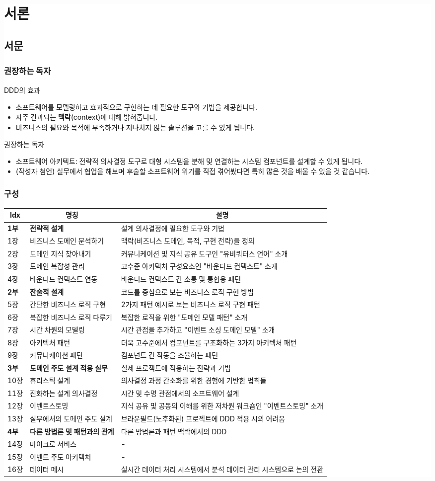 # 서론

## 서문

### 권장하는 독자

DDD의 효과

- 소프트웨어를 모델링하고 효과적으로 구현하는 데 필요한 도구와 기법을 제공합니다.
- 자주 간과되는 **맥락**(context)에 대해 밝혀줍니다.
- 비즈니스의 필요와 목적에 부족하거나 지나치지 않는 솔루션을 고를 수 있게 됩니다.

권장하는 독자

- 소프트웨어 아키텍트: 전략적 의사결정 도구로 대형 시스템을 분해 및 연결하는 시스템 컴포넌트를 설계할 수 있게 됩니다.
- (작성자 첨언) 실무에서 협업을 해보며 후술할 소프트웨어 위기를 직접 겪어봤다면 특히 많은 것을 배울 수 있을 것 같습니다.

### 구성

| Idx | 명칭 | 설명 |
| - | - | - |
| **1부** | **전략적 설계** | 설계 의사결정에 필요한 도구와 기법 |
| 1장 | 비즈니스 도메인 분석하기 | 맥락(비즈니스 도메인, 목적, 구현 전략)을 정의 |
| 2장 | 도메인 지식 찾아내기 | 커뮤니케이션 및 지식 공유 도구인 "유비쿼터스 언어" 소개 |
| 3장 | 도메인 복잡성 관리 | 고수준 아키텍처 구성요소인 "바운디드 컨텍스트" 소개 |
| 4장 | 바운디드 컨텍스트 연동 | 바운디드 컨텍스트 간 소통 및 통합용 패턴 |
| **2부** | **잔술적 설계** | 코드를 중심으로 보는 비즈니스 로직 구현 방법 |
| 5장 | 간단한 비즈니스 로직 구현 | 2가지 패턴 예시로 보는 비즈니스 로직 구현 패턴 |
| 6장 | 복잡한 비즈니스 로직 다루기 | 복잡한 로직을 위한 "도메인 모델 패턴" 소개 |
| 7장 | 시간 차원의 모델링 | 시간 관점을 추가하고 "이벤트 소싱 도메인 모델" 소개 |
| 8장 | 아키텍처 패턴 | 더욱 고수준에서 컴포넌트를 구조화하는 3가지 아키텍처 패턴 |
| 9장 | 커뮤니케이션 패턴 | 컴포넌트 간 작동을 조율하는 패턴 |
| **3부** | **도메인 주도 설계 적용 실무** | 실제 프로젝트에 적용하는 전략과 기법 |
| 10장 | 휴리스틱 설계 | 의사결정 과정 간소화를 위한 경험에 기반한 법칙들 |
| 11장 | 진화하는 설계 의사결정 | 시간 및 수명 관점에서의 소프트웨어 설계 |
| 12장 | 이벤트스토밍 | 지식 공유 및 공동의 이해를 위한 저차원 워크숍인 "이벤트스토밍" 소개 |
| 13장 | 실무에서의 도메인 주도 설계 | 브라운필드(노후화된) 프로젝트에 DDD 적용 시의 어려움 |
| **4부** | **다른 방법론 및 패턴과의 관계** | 다른 방법론과 패턴 맥락에서의 DDD |
| 14장 | 마이크로 서비스 | - |
| 15장 | 이벤트 주도 아키텍처 | - |
| 16장 | 데이터 메시 | 실시간 데이터 처리 시스템에서 분석 데이터 관리 시스템으로 논의 전환 |

